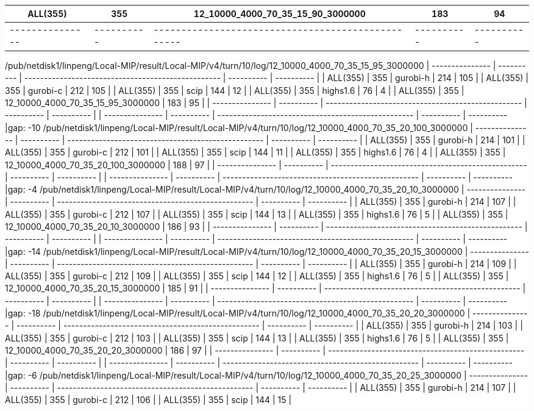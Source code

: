 | ALL(355)        | 355        | 12_10000_4000_70_35_15_90_3000000                  | 183        | 94         |
| --------------- | ---------- | -------------------------------------------------- | ---------- | ---------- |
| --------------- | ---------- | -------------------------------------------------- | ---------- | ---------- |gap: -9
/pub/netdisk1/linpeng/Local-MIP/result/Local-MIP/v4/turn/10/log/12_10000_4000_70_35_15_95_3000000
| --------------- | ---------- | -------------------------------------------------- | ---------- | ---------- |
| ALL(355)        | 355        | gurobi-h                                           | 214        | 105        |
| ALL(355)        | 355        | gurobi-c                                           | 212        | 105        |
| ALL(355)        | 355        | scip                                               | 144        | 12         |
| ALL(355)        | 355        | highs1.6                                           | 76         | 4          |
| ALL(355)        | 355        | 12_10000_4000_70_35_15_95_3000000                  | 183        | 95         |
| --------------- | ---------- | -------------------------------------------------- | ---------- | ---------- |
| --------------- | ---------- | -------------------------------------------------- | ---------- | ---------- |gap: -10
/pub/netdisk1/linpeng/Local-MIP/result/Local-MIP/v4/turn/10/log/12_10000_4000_70_35_20_100_3000000
| --------------- | ---------- | -------------------------------------------------- | ---------- | ---------- |
| ALL(355)        | 355        | gurobi-h                                           | 214        | 101        |
| ALL(355)        | 355        | gurobi-c                                           | 212        | 101        |
| ALL(355)        | 355        | scip                                               | 144        | 11         |
| ALL(355)        | 355        | highs1.6                                           | 76         | 4          |
| ALL(355)        | 355        | 12_10000_4000_70_35_20_100_3000000                 | 188        | 97         |
| --------------- | ---------- | -------------------------------------------------- | ---------- | ---------- |
| --------------- | ---------- | -------------------------------------------------- | ---------- | ---------- |gap: -4
/pub/netdisk1/linpeng/Local-MIP/result/Local-MIP/v4/turn/10/log/12_10000_4000_70_35_20_10_3000000
| --------------- | ---------- | -------------------------------------------------- | ---------- | ---------- |
| ALL(355)        | 355        | gurobi-h                                           | 214        | 107        |
| ALL(355)        | 355        | gurobi-c                                           | 212        | 107        |
| ALL(355)        | 355        | scip                                               | 144        | 13         |
| ALL(355)        | 355        | highs1.6                                           | 76         | 5          |
| ALL(355)        | 355        | 12_10000_4000_70_35_20_10_3000000                  | 186        | 93         |
| --------------- | ---------- | -------------------------------------------------- | ---------- | ---------- |
| --------------- | ---------- | -------------------------------------------------- | ---------- | ---------- |gap: -14
/pub/netdisk1/linpeng/Local-MIP/result/Local-MIP/v4/turn/10/log/12_10000_4000_70_35_20_15_3000000
| --------------- | ---------- | -------------------------------------------------- | ---------- | ---------- |
| ALL(355)        | 355        | gurobi-h                                           | 214        | 109        |
| ALL(355)        | 355        | gurobi-c                                           | 212        | 109        |
| ALL(355)        | 355        | scip                                               | 144        | 12         |
| ALL(355)        | 355        | highs1.6                                           | 76         | 5          |
| ALL(355)        | 355        | 12_10000_4000_70_35_20_15_3000000                  | 185        | 91         |
| --------------- | ---------- | -------------------------------------------------- | ---------- | ---------- |
| --------------- | ---------- | -------------------------------------------------- | ---------- | ---------- |gap: -18
/pub/netdisk1/linpeng/Local-MIP/result/Local-MIP/v4/turn/10/log/12_10000_4000_70_35_20_20_3000000
| --------------- | ---------- | -------------------------------------------------- | ---------- | ---------- |
| ALL(355)        | 355        | gurobi-h                                           | 214        | 103        |
| ALL(355)        | 355        | gurobi-c                                           | 212        | 103        |
| ALL(355)        | 355        | scip                                               | 144        | 13         |
| ALL(355)        | 355        | highs1.6                                           | 76         | 5          |
| ALL(355)        | 355        | 12_10000_4000_70_35_20_20_3000000                  | 186        | 97         |
| --------------- | ---------- | -------------------------------------------------- | ---------- | ---------- |
| --------------- | ---------- | -------------------------------------------------- | ---------- | ---------- |gap: -6
/pub/netdisk1/linpeng/Local-MIP/result/Local-MIP/v4/turn/10/log/12_10000_4000_70_35_20_25_3000000
| --------------- | ---------- | -------------------------------------------------- | ---------- | ---------- |
| ALL(355)        | 355        | gurobi-h                                           | 214        | 107        |
| ALL(355)        | 355        | gurobi-c                                           | 212        | 106        |
| ALL(355)        | 355        | scip                                               | 144        | 15         |